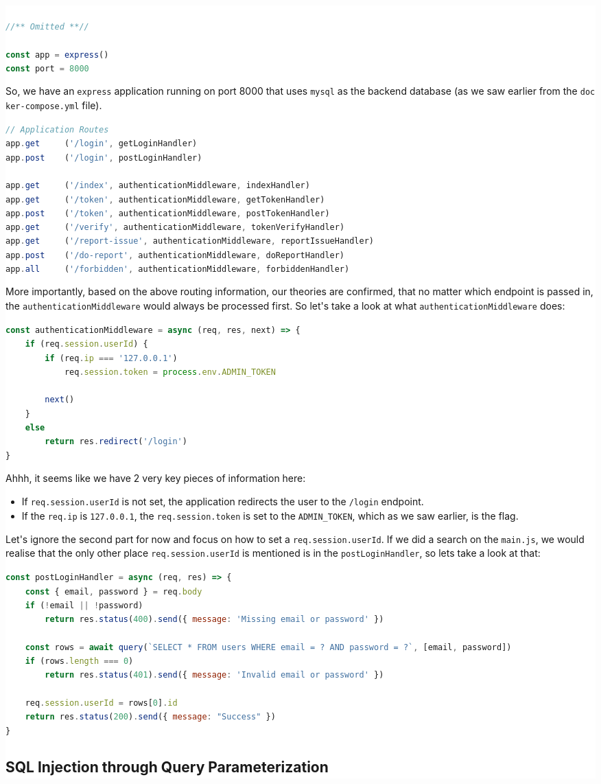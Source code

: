 ```javascript

//** Omitted **//

const app = express()
const port = 8000
```

So, we have an `express` application running on port 8000 that uses `mysql` as the backend database (as we saw earlier from the `docker-compose.yml` file).

```javascript
// Application Routes
app.get     ('/login', getLoginHandler)
app.post    ('/login', postLoginHandler)

app.get     ('/index', authenticationMiddleware, indexHandler)
app.get     ('/token', authenticationMiddleware, getTokenHandler)
app.post    ('/token', authenticationMiddleware, postTokenHandler)
app.get     ('/verify', authenticationMiddleware, tokenVerifyHandler)
app.get     ('/report-issue', authenticationMiddleware, reportIssueHandler)
app.post    ('/do-report', authenticationMiddleware, doReportHandler)
app.all     ('/forbidden', authenticationMiddleware, forbiddenHandler)
```

More importantly, based on the above routing information, our theories are confirmed, that no matter which endpoint is passed in, the `authenticationMiddleware` would always be processed first. So let's take a look at what `authenticationMiddleware` does:

```javascript
const authenticationMiddleware = async (req, res, next) => {
    if (req.session.userId) {
        if (req.ip === '127.0.0.1')
            req.session.token = process.env.ADMIN_TOKEN 

        next()
    }
    else 
        return res.redirect('/login')
}
```

Ahhh, it seems like we have 2 very key pieces of information here:
- If `req.session.userId` is not set, the application redirects the user to the `/login` endpoint.
- If the `req.ip` is `127.0.0.1`, the `req.session.token` is set to the `ADMIN_TOKEN`, which as we saw earlier, is the flag.

Let's ignore the second part for now and focus on how to set a `req.session.userId`. If we did a search on the `main.js`, we would realise that the only other place `req.session.userId` is mentioned is in the `postLoginHandler`, so lets take a look at that:

```javascript
const postLoginHandler = async (req, res) => {
    const { email, password } = req.body
    if (!email || !password)
        return res.status(400).send({ message: 'Missing email or password' })

    const rows = await query(`SELECT * FROM users WHERE email = ? AND password = ?`, [email, password])
    if (rows.length === 0)
        return res.status(401).send({ message: 'Invalid email or password' })

    req.session.userId = rows[0].id
    return res.status(200).send({ message: "Success" })
}
```
## SQL Injection through Query Parameterization
